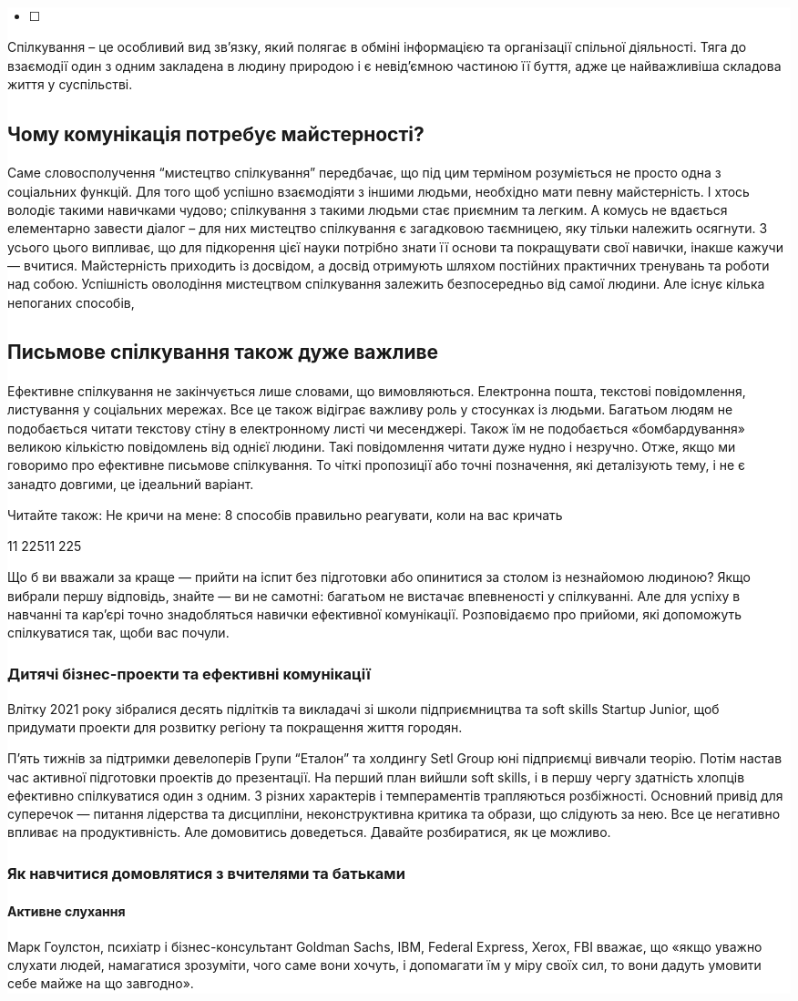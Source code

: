 - [ ] 
Спілкування – це особливий вид зв’язку, який полягає в обміні інформацією та організації спільної діяльності. Тяга до взаємодії один з одним закладена в людину природою і є невід’ємною частиною її буття, адже це найважливіша складова життя у суспільстві.

## Чому комунікація потребує майстерності?

Саме словосполучення “мистецтво спілкування” передбачає, що під цим терміном розуміється не просто одна з соціальних функцій. Для того щоб успішно взаємодіяти з іншими людьми, необхідно мати певну майстерність. І хтось володіє такими навичками чудово; спілкування з такими людьми стає приємним та легким. А комусь не вдається елементарно завести діалог – для них мистецтво спілкування є загадковою таємницею, яку тільки належить осягнути. З усього цього випливає, що для підкорення цієї науки потрібно знати її основи та покращувати свої навички, інакше кажучи — вчитися. Майстерність приходить із досвідом, а досвід отримують шляхом постійних практичних тренувань та роботи над собою. Успішність оволодіння мистецтвом спілкування залежить безпосередньо від самої людини. Але існує кілька непоганих способів,

## Письмове спілкування також дуже важливе

Ефективне спілкування не закінчується лише словами, що вимовляються. Електронна пошта, текстові повідомлення, листування у соціальних мережах. Все це також відіграє важливу роль у стосунках із людьми. Багатьом людям не подобається читати текстову стіну в електронному листі чи месенджері. Також їм не подобається «бомбардування» великою кількістю повідомлень від однієї людини. Такі повідомлення читати дуже нудно і незручно. Отже, якщо ми говоримо про ефективне письмове спілкування. То чіткі пропозиції або точні позначення, які деталізують тему, і не є занадто довгими, це ідеальний варіант.

Читайте також: Не кричи на мене: 8 способів правильно реагувати, коли на вас кричать

11 22511 225

Що б ви вважали за краще — прийти на іспит без підготовки або опинитися за столом із незнайомою людиною? Якщо вибрали першу відповідь, знайте — ви не самотні: багатьом не вистачає впевненості у спілкуванні. Але для успіху в навчанні та кар’єрі точно знадобляться навички ефективної комунікації. Розповідаємо про прийоми, які допоможуть спілкуватися так, щоби вас почули.

### Дитячі бізнес-проекти та ефективні комунікації


Влітку 2021 року зібралися десять підлітків та викладачі зі школи підприємництва та soft skills Startup Junior, щоб придумати проекти для розвитку регіону та покращення життя городян.

П’ять тижнів за підтримки девелоперів Групи “Еталон” та холдингу Setl Group юні підприємці вивчали теорію. Потім настав час активної підготовки проектів до презентації. На перший план вийшли soft skills, і в першу чергу здатність хлопців ефективно спілкуватися один з одним. З різних характерів і темпераментів трапляються розбіжності. Основний привід для суперечок — питання лідерства та дисципліни, неконструктивна критика та образи, що слідують за нею. Все це негативно впливає на продуктивність. Але домовитись доведеться. Давайте розбиратися, як це можливо.

### Як навчитися домовлятися з вчителями та батьками


#### Активне слухання

Марк Гоулстон, психіатр і бізнес-консультант Goldman Sachs, IBM, Federal Express, Xerox, FBI вважає, що «якщо уважно слухати людей, намагатися зрозуміти, чого саме вони хочуть, і допомагати їм у міру своїх сил, то вони дадуть умовити себе майже на що завгодно».
